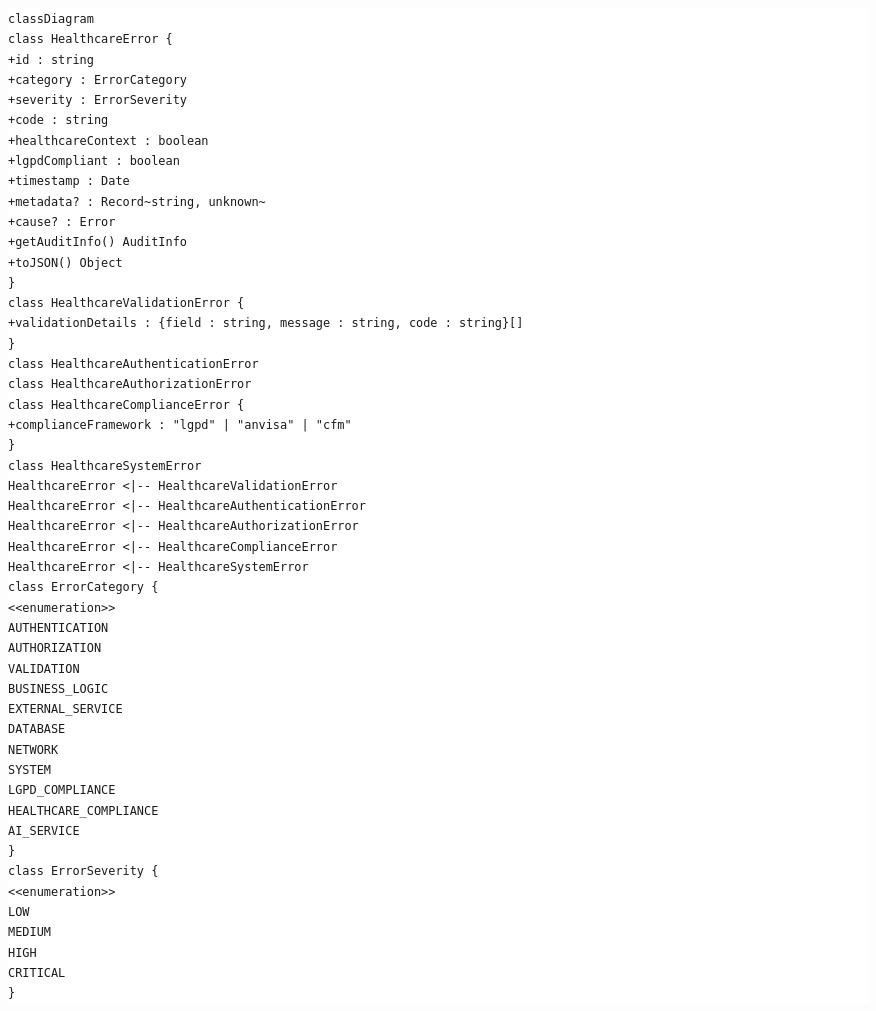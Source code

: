 ```mermaid
classDiagram
class HealthcareError {
+id : string
+category : ErrorCategory
+severity : ErrorSeverity
+code : string
+healthcareContext : boolean
+lgpdCompliant : boolean
+timestamp : Date
+metadata? : Record~string, unknown~
+cause? : Error
+getAuditInfo() AuditInfo
+toJSON() Object
}
class HealthcareValidationError {
+validationDetails : {field : string, message : string, code : string}[]
}
class HealthcareAuthenticationError
class HealthcareAuthorizationError
class HealthcareComplianceError {
+complianceFramework : "lgpd" | "anvisa" | "cfm"
}
class HealthcareSystemError
HealthcareError <|-- HealthcareValidationError
HealthcareError <|-- HealthcareAuthenticationError
HealthcareError <|-- HealthcareAuthorizationError
HealthcareError <|-- HealthcareComplianceError
HealthcareError <|-- HealthcareSystemError
class ErrorCategory {
<<enumeration>>
AUTHENTICATION
AUTHORIZATION
VALIDATION
BUSINESS_LOGIC
EXTERNAL_SERVICE
DATABASE
NETWORK
SYSTEM
LGPD_COMPLIANCE
HEALTHCARE_COMPLIANCE
AI_SERVICE
}
class ErrorSeverity {
<<enumeration>>
LOW
MEDIUM
HIGH
CRITICAL
}
```
